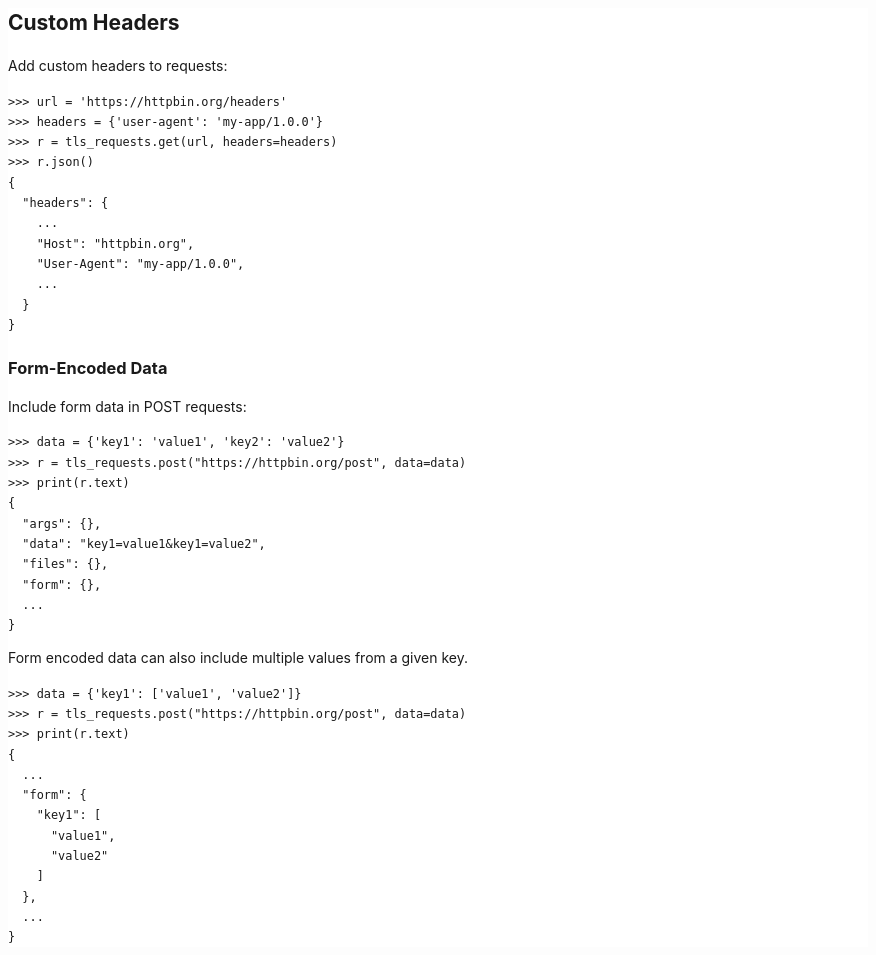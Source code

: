 Custom Headers
--------------

Add custom headers to requests:

```pycon
>>> url = 'https://httpbin.org/headers'
>>> headers = {'user-agent': 'my-app/1.0.0'}
>>> r = tls_requests.get(url, headers=headers)
>>> r.json()
{
  "headers": {
    ...
    "Host": "httpbin.org",
    "User-Agent": "my-app/1.0.0",
    ...
  }
}
```

### Form-Encoded Data

Include form data in POST requests:

```pycon
>>> data = {'key1': 'value1', 'key2': 'value2'}
>>> r = tls_requests.post("https://httpbin.org/post", data=data)
>>> print(r.text)
{
  "args": {},
  "data": "key1=value1&key1=value2",
  "files": {},
  "form": {},
  ...
}
```

Form encoded data can also include multiple values from a given key.

```pycon
>>> data = {'key1': ['value1', 'value2']}
>>> r = tls_requests.post("https://httpbin.org/post", data=data)
>>> print(r.text)
{
  ...
  "form": {
    "key1": [
      "value1",
      "value2"
    ]
  },
  ...
}
```
